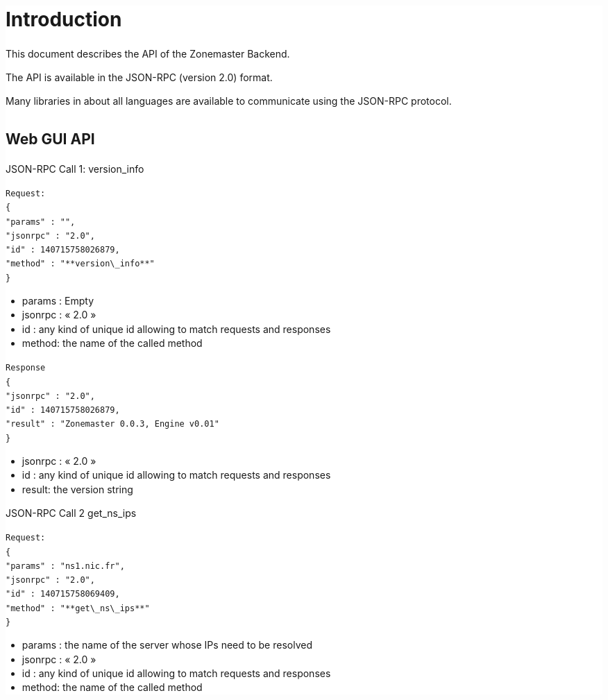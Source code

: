 # Introduction

This document describes the API of the Zonemaster Backend.

The API is available in the JSON-RPC (version 2.0) format.

Many libraries in about all languages are available to communicate using
the JSON-RPC protocol.

## Web GUI API

JSON-RPC Call 1: version\_info

```
Request:
{
"params" : "",
"jsonrpc" : "2.0",
"id" : 140715758026879,
"method" : "**version\_info**"
}

```
-   params : Empty
-   jsonrpc : « 2.0 »
-   id : any kind of unique id allowing to match requests and responses
-   method: the name of the called method

```
Response
{
"jsonrpc" : "2.0",
"id" : 140715758026879,
"result" : "Zonemaster 0.0.3, Engine v0.01"
}
```

-   jsonrpc : « 2.0 »
-   id : any kind of unique id allowing to match requests and responses
-   result: the version string

JSON-RPC Call 2 get\_ns\_ips

```
Request:
{
"params" : "ns1.nic.fr",
"jsonrpc" : "2.0",
"id" : 140715758069409,
"method" : "**get\_ns\_ips**"
}
```
-   params : the name of the server whose IPs need to be resolved
-   jsonrpc : « 2.0 »
-   id : any kind of unique id allowing to match requests and responses
-   method: the name of the called method
